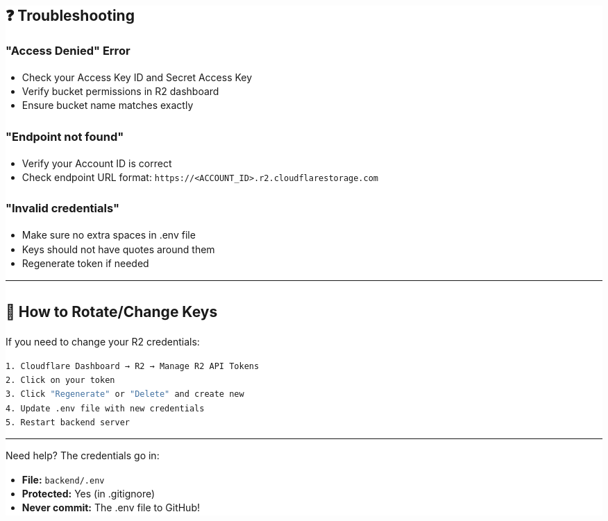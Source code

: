 
## ❓ Troubleshooting

### "Access Denied" Error
- Check your Access Key ID and Secret Access Key
- Verify bucket permissions in R2 dashboard
- Ensure bucket name matches exactly

### "Endpoint not found"
- Verify your Account ID is correct
- Check endpoint URL format: `https://<ACCOUNT_ID>.r2.cloudflarestorage.com`

### "Invalid credentials"
- Make sure no extra spaces in .env file
- Keys should not have quotes around them
- Regenerate token if needed

---

## 🔄 How to Rotate/Change Keys

If you need to change your R2 credentials:

```bash
1. Cloudflare Dashboard → R2 → Manage R2 API Tokens
2. Click on your token
3. Click "Regenerate" or "Delete" and create new
4. Update .env file with new credentials
5. Restart backend server
```

---

Need help? The credentials go in:
- **File:** `backend/.env`
- **Protected:** Yes (in .gitignore)
- **Never commit:** The .env file to GitHub!
